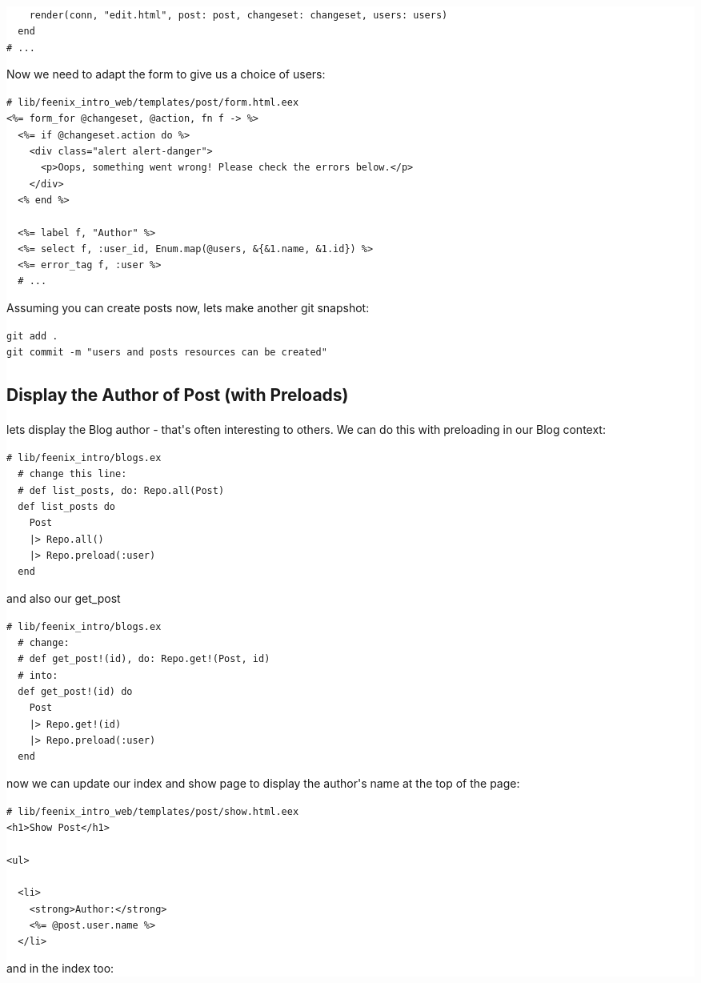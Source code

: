 ```
    render(conn, "edit.html", post: post, changeset: changeset, users: users)
  end
# ...
```

Now we need to adapt the form to give us a choice of users:
```
# lib/feenix_intro_web/templates/post/form.html.eex
<%= form_for @changeset, @action, fn f -> %>
  <%= if @changeset.action do %>
    <div class="alert alert-danger">
      <p>Oops, something went wrong! Please check the errors below.</p>
    </div>
  <% end %>

  <%= label f, "Author" %>
  <%= select f, :user_id, Enum.map(@users, &{&1.name, &1.id}) %>
  <%= error_tag f, :user %>
  # ...
```

Assuming you can create posts now, lets make another git snapshot:
```
git add .
git commit -m "users and posts resources can be created"
```

## Display the Author of Post (with Preloads)

lets display the Blog author - that's often interesting to others.
We can do this with preloading in our Blog context:
```
# lib/feenix_intro/blogs.ex
  # change this line:
  # def list_posts, do: Repo.all(Post)
  def list_posts do
    Post
    |> Repo.all()
    |> Repo.preload(:user)
  end
  ```
and also our get_post
```
# lib/feenix_intro/blogs.ex
  # change:
  # def get_post!(id), do: Repo.get!(Post, id)
  # into:
  def get_post!(id) do
    Post
    |> Repo.get!(id)
    |> Repo.preload(:user)
  end
```
now we can update our index and show page to display the author's name at the top of the page:
```
# lib/feenix_intro_web/templates/post/show.html.eex
<h1>Show Post</h1>

<ul>

  <li>
    <strong>Author:</strong>
    <%= @post.user.name %>
  </li>
```
and in the index too: